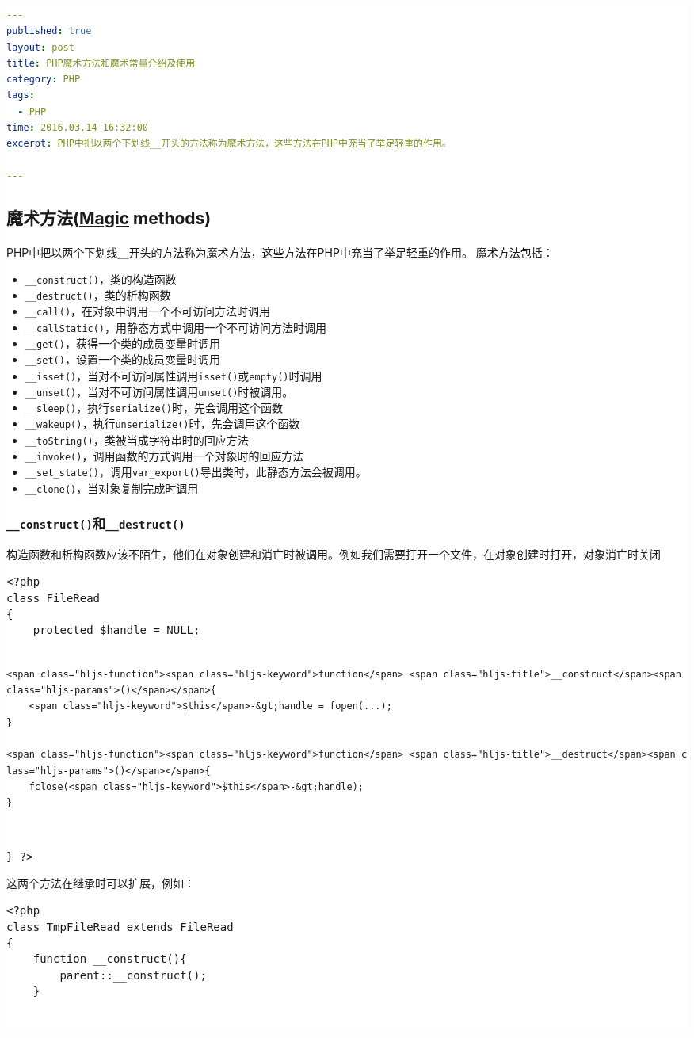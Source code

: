 ```yaml
---
published: true
layout: post
title: PHP魔术方法和魔术常量介绍及使用
category: PHP
tags:
  - PHP
time: 2016.03.14 16:32:00
excerpt: PHP中把以两个下划线__开头的方法称为魔术方法，这些方法在PHP中充当了举足轻重的作用。

---
```


<h2 id="mabov">魔术方法(<span class="wp_keywordlink"><a href="http://www.codeceo.com/article/magic-javascript-ui.html" title="Magic" target="_blank">Magic</a></span> methods)</h2>
<p>PHP中把以两个下划线<code>__</code>开头的方法称为魔术方法，这些方法在PHP中充当了举足轻重的作用。 魔术方法包括：</p>
<ul>
<li><code>__construct()</code>，类的构造函数</li>
<li><code>__destruct()</code>，类的析构函数</li>
<li><code>__call()</code>，在对象中调用一个不可访问方法时调用</li>
<li><code>__callStatic()</code>，用静态方式中调用一个不可访问方法时调用</li>
<li><code>__get()</code>，获得一个类的成员变量时调用</li>
<li><code>__set()</code>，设置一个类的成员变量时调用</li>
<li><code>__isset()</code>，当对不可访问属性调用<code>isset()</code>或<code>empty()</code>时调用</li>
<li><code>__unset()</code>，当对不可访问属性调用<code>unset()</code>时被调用。</li>
<li><code>__sleep()</code>，执行<code>serialize()</code>时，先会调用这个函数</li>
<li><code>__wakeup()</code>，执行<code>unserialize()</code>时，先会调用这个函数</li>
<li><code>__toString()</code>，类被当成字符串时的回应方法</li>
<li><code>__invoke()</code>，调用函数的方式调用一个对象时的回应方法</li>
<li><code>__set_state()</code>，调用<code>var_export()</code>导出类时，此静态方法会被调用。</li>
<li><code>__clone()</code>，当对象复制完成时调用</li>
</ul>
<h3 id="tezyp"><code>__construct()</code>和<code>__destruct()</code></h3>
<p>构造函数和析构函数应该不陌生，他们在对象创建和消亡时被调用。例如我们需要打开一个文件，在对象创建时打开，对象消亡时关闭</p>
<pre class="brush: php; gutter: false; first-line: 1 hljs xml"><span class="php"><span class="hljs-meta">&lt;?php</span>
<span class="hljs-class"><span class="hljs-keyword">class</span> <span class="hljs-title">FileRead</span>
</span>{
    <span class="hljs-keyword">protected</span> $handle = <span class="hljs-keyword">NULL</span>;

    <span class="hljs-function"><span class="hljs-keyword">function</span> <span class="hljs-title">__construct</span><span class="hljs-params">()</span></span>{
        <span class="hljs-keyword">$this</span>-&gt;handle = fopen(...);
    }

    <span class="hljs-function"><span class="hljs-keyword">function</span> <span class="hljs-title">__destruct</span><span class="hljs-params">()</span></span>{
        fclose(<span class="hljs-keyword">$this</span>-&gt;handle);
    }
}
<span class="hljs-meta">?&gt;</span></span></pre>
<p>这两个方法在继承时可以扩展，例如：</p>
<pre class="brush: php; gutter: false; first-line: 1 hljs xml"><span class="php"><span class="hljs-meta">&lt;?php</span>
<span class="hljs-class"><span class="hljs-keyword">class</span> <span class="hljs-title">TmpFileRead</span> <span class="hljs-keyword">extends</span> <span class="hljs-title">FileRead</span>
</span>{
    <span class="hljs-function"><span class="hljs-keyword">function</span> <span class="hljs-title">__construct</span><span class="hljs-params">()</span></span>{
        <span class="hljs-keyword">parent</span>::__construct();
    }
